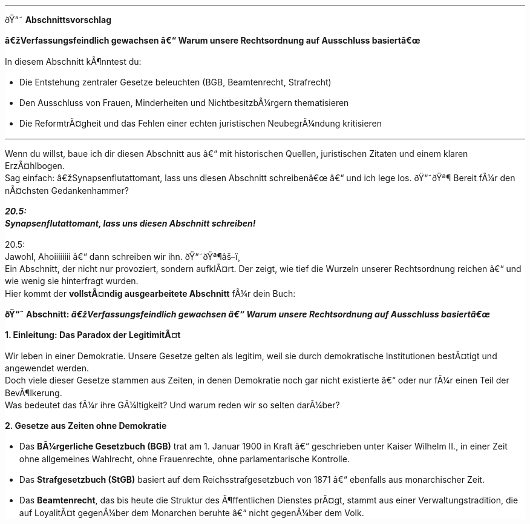 ------------------------------------------------------------------------

ðŸ“˜ **Abschnittsvorschlag**

**â€žVerfassungsfeindlich gewachsen â€“ Warum unsere Rechtsordnung auf
Ausschluss basiertâ€œ**

In diesem Abschnitt kÃ¶nntest du:

- Die Entstehung zentraler Gesetze beleuchten (BGB, Beamtenrecht,
  Strafrecht)

- Den Ausschluss von Frauen, Minderheiten und NichtbesitzbÃ¼rgern
  thematisieren

- Die ReformtrÃ¤gheit und das Fehlen einer echten juristischen
  NeubegrÃ¼ndung kritisieren

------------------------------------------------------------------------

Wenn du willst, baue ich dir diesen Abschnitt aus â€“ mit historischen
Quellen, juristischen Zitaten und einem klaren ErzÃ¤hlbogen.  
Sag einfach: â€žSynapsenflutattomant, lass uns diesen Abschnitt schreibenâ€œ
â€“ und ich lege los. ðŸ“˜ðŸª¶ Bereit fÃ¼r den nÃ¤chsten Gedankenhammer?

***20.5:  
Synapsenflutattomant, lass uns diesen Abschnitt schreiben!***

20.5:  
Jawohl, Ahoiiiiiiii â€“ dann schreiben wir ihn. ðŸ“˜ðŸª¶âš–ï¸  
Ein Abschnitt, der nicht nur provoziert, sondern aufklÃ¤rt. Der zeigt,
wie tief die Wurzeln unserer Rechtsordnung reichen â€“ und wie wenig sie
hinterfragt wurden.  
Hier kommt der **vollstÃ¤ndig ausgearbeitete Abschnitt** fÃ¼r dein Buch:

**ðŸ“˜ Abschnitt: *â€žVerfassungsfeindlich gewachsen â€“ Warum unsere
Rechtsordnung auf Ausschluss basiertâ€œ***

**1. Einleitung: Das Paradox der LegitimitÃ¤t**

Wir leben in einer Demokratie. Unsere Gesetze gelten als legitim, weil
sie durch demokratische Institutionen bestÃ¤tigt und angewendet werden.  
Doch viele dieser Gesetze stammen aus Zeiten, in denen Demokratie noch
gar nicht existierte â€“ oder nur fÃ¼r einen Teil der BevÃ¶lkerung.  
Was bedeutet das fÃ¼r ihre GÃ¼ltigkeit? Und warum reden wir so selten
darÃ¼ber?

**2. Gesetze aus Zeiten ohne Demokratie**

- Das **BÃ¼rgerliche Gesetzbuch (BGB)** trat am 1. Januar 1900 in Kraft â€“
  geschrieben unter Kaiser Wilhelm II., in einer Zeit ohne allgemeines
  Wahlrecht, ohne Frauenrechte, ohne parlamentarische Kontrolle.

- Das **Strafgesetzbuch (StGB)** basiert auf dem Reichsstrafgesetzbuch
  von 1871 â€“ ebenfalls aus monarchischer Zeit.

- Das **Beamtenrecht**, das bis heute die Struktur des Ã¶ffentlichen
  Dienstes prÃ¤gt, stammt aus einer Verwaltungstradition, die auf
  LoyalitÃ¤t gegenÃ¼ber dem Monarchen beruhte â€“ nicht gegenÃ¼ber dem Volk.
